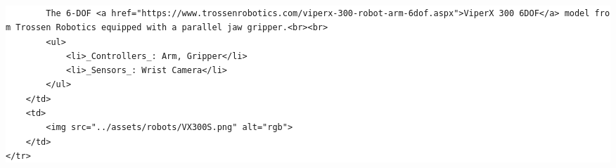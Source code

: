             The 6-DOF <a href="https://www.trossenrobotics.com/viperx-300-robot-arm-6dof.aspx">ViperX 300 6DOF</a> model from Trossen Robotics equipped with a parallel jaw gripper.<br><br> 
            <ul>
                <li>_Controllers_: Arm, Gripper</li>
                <li>_Sensors_: Wrist Camera</li>
            </ul>
        </td>
        <td>
            <img src="../assets/robots/VX300S.png" alt="rgb">
        </td>
    </tr>
</table>
